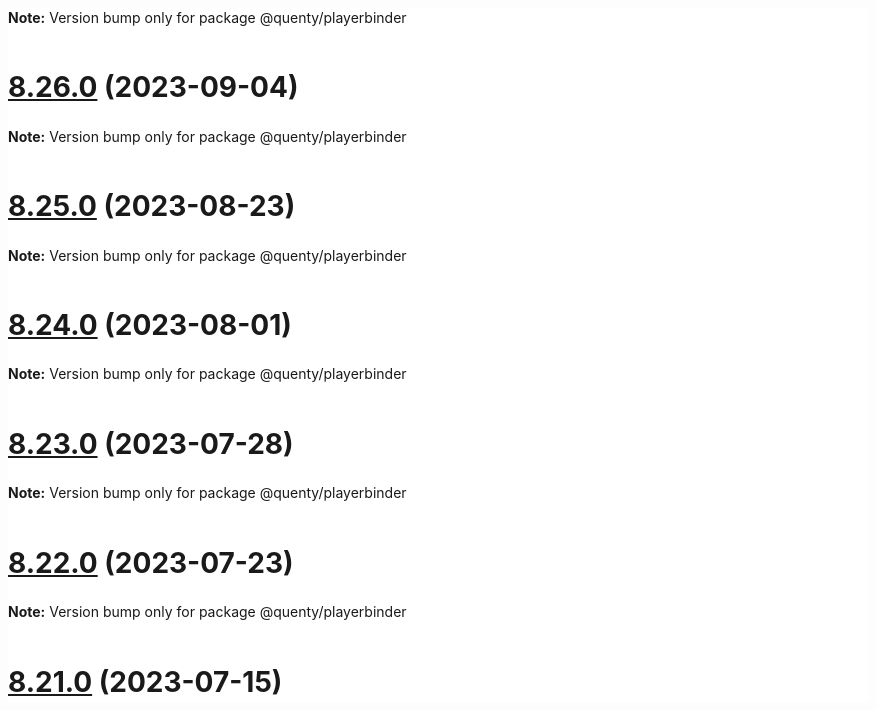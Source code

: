 **Note:** Version bump only for package @quenty/playerbinder





# [8.26.0](https://github.com/Quenty/NevermoreEngine/compare/@quenty/playerbinder@8.25.0...@quenty/playerbinder@8.26.0) (2023-09-04)

**Note:** Version bump only for package @quenty/playerbinder





# [8.25.0](https://github.com/Quenty/NevermoreEngine/compare/@quenty/playerbinder@8.24.0...@quenty/playerbinder@8.25.0) (2023-08-23)

**Note:** Version bump only for package @quenty/playerbinder





# [8.24.0](https://github.com/Quenty/NevermoreEngine/compare/@quenty/playerbinder@8.23.0...@quenty/playerbinder@8.24.0) (2023-08-01)

**Note:** Version bump only for package @quenty/playerbinder





# [8.23.0](https://github.com/Quenty/NevermoreEngine/compare/@quenty/playerbinder@8.22.0...@quenty/playerbinder@8.23.0) (2023-07-28)

**Note:** Version bump only for package @quenty/playerbinder





# [8.22.0](https://github.com/Quenty/NevermoreEngine/compare/@quenty/playerbinder@8.21.0...@quenty/playerbinder@8.22.0) (2023-07-23)

**Note:** Version bump only for package @quenty/playerbinder





# [8.21.0](https://github.com/Quenty/NevermoreEngine/compare/@quenty/playerbinder@8.20.0...@quenty/playerbinder@8.21.0) (2023-07-15)
